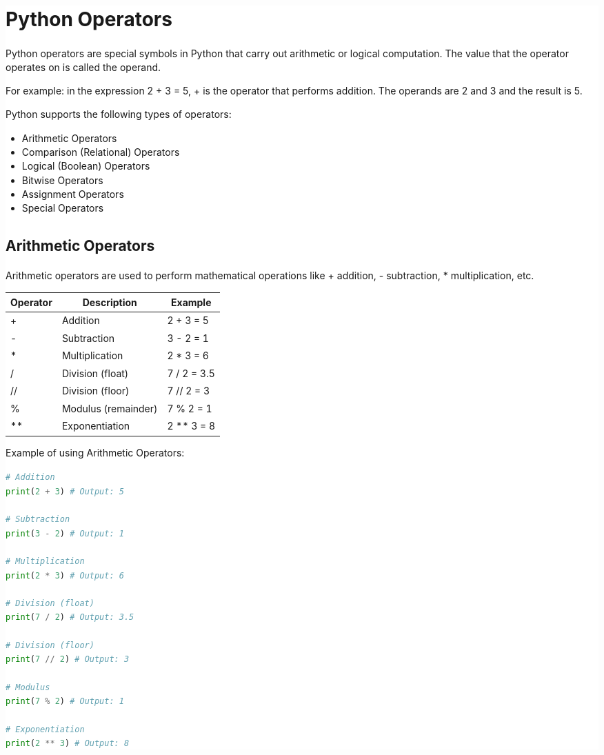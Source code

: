 # Python Operators

Python operators are special symbols in Python that carry out arithmetic or logical computation. The value that the operator operates on is called the operand.

For example: in the expression 2 + 3 = 5, + is the operator that performs addition. The operands are 2 and 3 and the result is 5.

Python supports the following types of operators:

*   Arithmetic Operators
*   Comparison (Relational) Operators
*   Logical (Boolean) Operators
*   Bitwise Operators
*   Assignment Operators
*   Special Operators

## Arithmetic Operators

Arithmetic operators are used to perform mathematical operations like + addition, \- subtraction, \* multiplication, etc.

| Operator | Description | Example |
| --- | --- | --- |
| +   | Addition | 2 + 3 = 5 |
| \-  | Subtraction | 3 - 2 = 1 |
| \*  | Multiplication | 2 \* 3 = 6 |
| /   | Division (float) | 7 / 2 = 3.5 |
| //  | Division (floor) | 7 // 2 = 3 |
| %   | Modulus (remainder) | 7 % 2 = 1 |
| \*\* | Exponentiation | 2 \*\* 3 = 8 |

Example of using Arithmetic Operators:

```python
# Addition
print(2 + 3) # Output: 5

# Subtraction
print(3 - 2) # Output: 1

# Multiplication
print(2 * 3) # Output: 6

# Division (float)
print(7 / 2) # Output: 3.5

# Division (floor)
print(7 // 2) # Output: 3

# Modulus
print(7 % 2) # Output: 1

# Exponentiation
print(2 ** 3) # Output: 8
```
